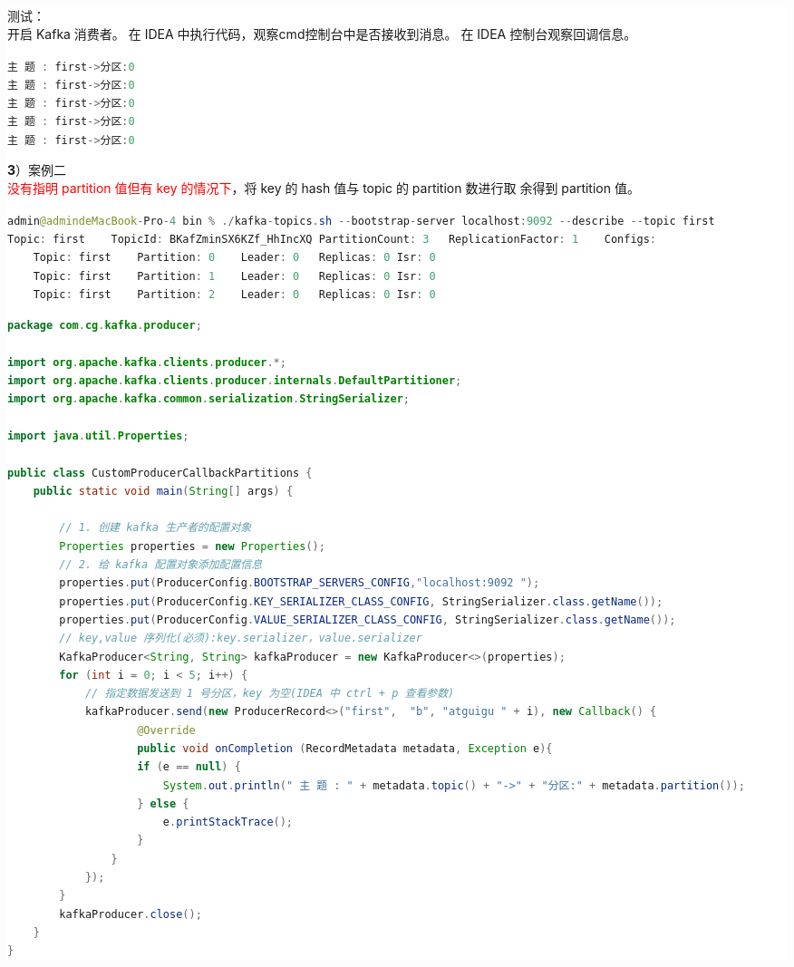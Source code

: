 测试：  
开启 Kafka 消费者。 在 IDEA 中执行代码，观察cmd控制台中是否接收到消息。 在 IDEA 控制台观察回调信息。

```java
主 题 : first->分区:0
主 题 : first->分区:0
主 题 : first->分区:0
主 题 : first->分区:0
主 题 : first->分区:0
```

**3**）案例二  
<font style="color:rgb(100.000000%, 0.000000%, 0.000000%);">没有指明 partition 值但有 key 的情况下</font>，将 key 的 hash 值与 topic 的 partition 数进行取 余得到 partition 值。 

```java
admin@admindeMacBook-Pro-4 bin % ./kafka-topics.sh --bootstrap-server localhost:9092 --describe --topic first        
Topic: first	TopicId: BKafZminSX6KZf_HhIncXQ	PartitionCount: 3	ReplicationFactor: 1	Configs: 
	Topic: first	Partition: 0	Leader: 0	Replicas: 0	Isr: 0
	Topic: first	Partition: 1	Leader: 0	Replicas: 0	Isr: 0
	Topic: first	Partition: 2	Leader: 0	Replicas: 0	Isr: 0
```

```java
package com.cg.kafka.producer;

import org.apache.kafka.clients.producer.*;
import org.apache.kafka.clients.producer.internals.DefaultPartitioner;
import org.apache.kafka.common.serialization.StringSerializer;

import java.util.Properties;

public class CustomProducerCallbackPartitions {
    public static void main(String[] args) {

        // 1. 创建 kafka 生产者的配置对象
        Properties properties = new Properties();
        // 2. 给 kafka 配置对象添加配置信息
        properties.put(ProducerConfig.BOOTSTRAP_SERVERS_CONFIG,"localhost:9092 ");
        properties.put(ProducerConfig.KEY_SERIALIZER_CLASS_CONFIG, StringSerializer.class.getName());
        properties.put(ProducerConfig.VALUE_SERIALIZER_CLASS_CONFIG, StringSerializer.class.getName());
        // key,value 序列化(必须):key.serializer，value.serializer
        KafkaProducer<String, String> kafkaProducer = new KafkaProducer<>(properties);
        for (int i = 0; i < 5; i++) {
            // 指定数据发送到 1 号分区，key 为空(IDEA 中 ctrl + p 查看参数)
            kafkaProducer.send(new ProducerRecord<>("first",  "b", "atguigu " + i), new Callback() {
                    @Override
                    public void onCompletion (RecordMetadata metadata, Exception e){
                    if (e == null) {
                        System.out.println(" 主 题 : " + metadata.topic() + "->" + "分区:" + metadata.partition());
                    } else {
                        e.printStackTrace();
                    }
                }
            });
        }
        kafkaProducer.close();
    }
}

```